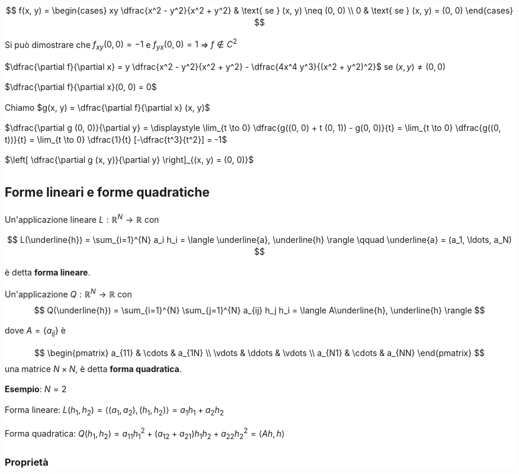 $$
f(x, y) = \begin{cases}
xy \dfrac{x^2 - y^2}{x^2 + y^2} & \text{ se } (x, y) \neq (0, 0) \\
0 & \text{ se } (x, y) = (0, 0)
\end{cases}
$$

Si può dimostrare che $f_{xy}(0, 0) = -1$ e $f_{yx}(0, 0) = 1$ $\Rightarrow$ $f \notin C^2$

$\dfrac{\partial f}{\partial x} = y \dfrac{x^2 - y^2}{x^2 + y^2} - \dfrac{4x^4 y^3}{(x^2 + y^2)^2}$ se $(x, y) \neq (0, 0)$

$\dfrac{\partial f}{\partial x}(0, 0) = 0$

Chiamo $g(x, y) = \dfrac{\partial f}{\partial x} (x, y)$  

$\dfrac{\partial g (0, 0)}{\partial y} = \displaystyle \lim_{t \to 0} \dfrac{g((0, 0) +  t (0, 1)) - g(0, 0)}{t} = \lim_{t \to 0} \dfrac{g((0, t))}{t} = \lim_{t \to 0} \dfrac{1}{t} [-\dfrac{t^3}{t^2}] = -1$

$\left[ \dfrac{\partial g (x, y)}{\partial y} \right]_{(x, y) = (0, 0)}$

## Forme lineari e forme quadratiche

Un'applicazione lineare $L : \mathbb{R}^N \rightarrow \mathbb{R}$ con

$$
L(\underline{h}) = \sum_{i=1}^{N} a_i h_i = \langle \underline{a}, \underline{h} \rangle \qquad \underline{a} = (a_1, \ldots, a_N)
$$

è detta **forma lineare**.

Un'applicazione $Q : \mathbb{R}^N \rightarrow \mathbb{R}$ con
$$
Q(\underline{h}) = \sum_{i=1}^{N} \sum_{j=1}^{N} a_{ij} h_j h_i = \langle A\underline{h}, \underline{h} \rangle
$$

dove $A = \{a_{ij}\}$ è

$$
\begin{pmatrix}
a_{11} & \cdots & a_{1N} \\
\vdots & \ddots & \vdots \\
a_{N1} & \cdots & a_{NN}
\end{pmatrix}
$$
una matrice $N \times N$, è detta **forma quadratica**.

**Esempio**: $N = 2$

Forma lineare: $L(h_1, h_2) = \langle (a_1, a_2), (h_1, h_2) \rangle = a_1 h_1 + a_2 h_2$

Forma quadratica: $Q(h_1, h_2) = a_{11} h_1^2 + (a_{12} + a_{21}) h_1 h_2 + a_{22} h_2^2 = \langle Ah, h \rangle$

### Proprietà
